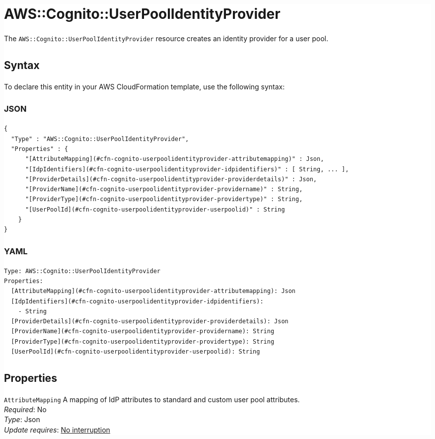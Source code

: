 # AWS::Cognito::UserPoolIdentityProvider<a name="aws-resource-cognito-userpoolidentityprovider"></a>

The `AWS::Cognito::UserPoolIdentityProvider` resource creates an identity provider for a user pool\.

## Syntax<a name="aws-resource-cognito-userpoolidentityprovider-syntax"></a>

To declare this entity in your AWS CloudFormation template, use the following syntax:

### JSON<a name="aws-resource-cognito-userpoolidentityprovider-syntax.json"></a>

```
{
  "Type" : "AWS::Cognito::UserPoolIdentityProvider",
  "Properties" : {
      "[AttributeMapping](#cfn-cognito-userpoolidentityprovider-attributemapping)" : Json,
      "[IdpIdentifiers](#cfn-cognito-userpoolidentityprovider-idpidentifiers)" : [ String, ... ],
      "[ProviderDetails](#cfn-cognito-userpoolidentityprovider-providerdetails)" : Json,
      "[ProviderName](#cfn-cognito-userpoolidentityprovider-providername)" : String,
      "[ProviderType](#cfn-cognito-userpoolidentityprovider-providertype)" : String,
      "[UserPoolId](#cfn-cognito-userpoolidentityprovider-userpoolid)" : String
    }
}
```

### YAML<a name="aws-resource-cognito-userpoolidentityprovider-syntax.yaml"></a>

```
Type: AWS::Cognito::UserPoolIdentityProvider
Properties:
  [AttributeMapping](#cfn-cognito-userpoolidentityprovider-attributemapping): Json
  [IdpIdentifiers](#cfn-cognito-userpoolidentityprovider-idpidentifiers):
    - String
  [ProviderDetails](#cfn-cognito-userpoolidentityprovider-providerdetails): Json
  [ProviderName](#cfn-cognito-userpoolidentityprovider-providername): String
  [ProviderType](#cfn-cognito-userpoolidentityprovider-providertype): String
  [UserPoolId](#cfn-cognito-userpoolidentityprovider-userpoolid): String
```

## Properties<a name="aws-resource-cognito-userpoolidentityprovider-properties"></a>

`AttributeMapping` <a name="cfn-cognito-userpoolidentityprovider-attributemapping"></a>
A mapping of IdP attributes to standard and custom user pool attributes\.  
_Required_: No  
_Type_: Json  
_Update requires_: [No interruption](https://docs.aws.amazon.com/AWSCloudFormation/latest/UserGuide/using-cfn-updating-stacks-update-behaviors.html#update-no-interrupt)
